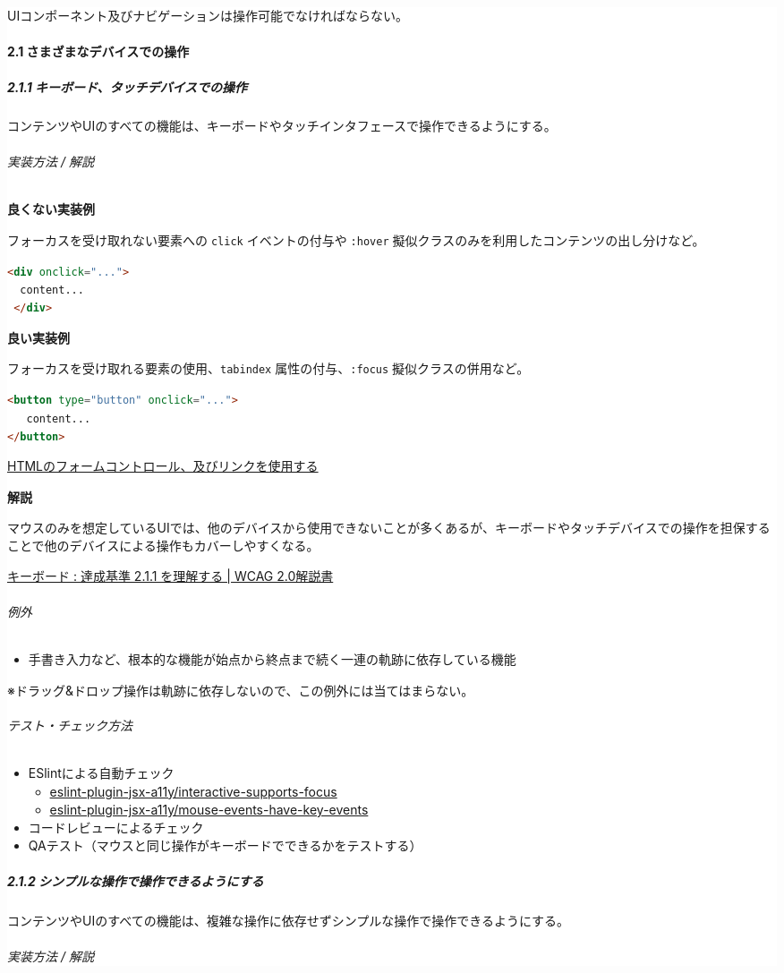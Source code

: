 UIコンポーネント及びナビゲーションは操作可能でなければならない。

#### 2.1 さまざまなデバイスでの操作

##### 2.1.1 キーボード、タッチデバイスでの操作

コンテンツやUIのすべての機能は、キーボードやタッチインタフェースで操作できるようにする。

###### 実装方法 / 解説

**良くない実装例**

フォーカスを受け取れない要素への `click` イベントの付与や `:hover` 擬似クラスのみを利用したコンテンツの出し分けなど。

```html
<div onclick="...">
  content...
 </div>
```

**良い実装例**

フォーカスを受け取れる要素の使用、`tabindex` 属性の付与、`:focus` 擬似クラスの併用など。

```html
<button type="button" onclick="...">
   content...
</button>
```

[HTMLのフォームコントロール、及びリンクを使用する](http://waic.jp/docs/WCAG-TECHS/H91)

**解説**

マウスのみを想定しているUIでは、他のデバイスから使用できないことが多くあるが、キーボードやタッチデバイスでの操作を担保することで他のデバイスによる操作もカバーしやすくなる。

[キーボード : 達成基準 2.1.1 を理解する | WCAG 2.0解説書](http://waic.jp/docs/UNDERSTANDING-WCAG20/keyboard-operation-keyboard-operable.html)

###### 例外

- 手書き入力など、根本的な機能が始点から終点まで続く一連の軌跡に依存している機能

※ドラッグ&amp;ドロップ操作は軌跡に依存しないので、この例外には当てはまらない。

###### テスト・チェック方法

- ESlintによる自動チェック
  - [eslint-plugin-jsx-a11y/interactive-supports-focus](https://github.com/evcohen/eslint-plugin-jsx-a11y/blob/master/docs/rules/interactive-supports-focus.md)
  - [eslint-plugin-jsx-a11y/mouse-events-have-key-events](https://github.com/evcohen/eslint-plugin-jsx-a11y/blob/master/docs/rules/mouse-events-have-key-events.md)
- コードレビューによるチェック
- QAテスト（マウスと同じ操作がキーボードでできるかをテストする）

##### 2.1.2 シンプルな操作で操作できるようにする

コンテンツやUIのすべての機能は、複雑な操作に依存せずシンプルな操作で操作できるようにする。

###### 実装方法 / 解説
